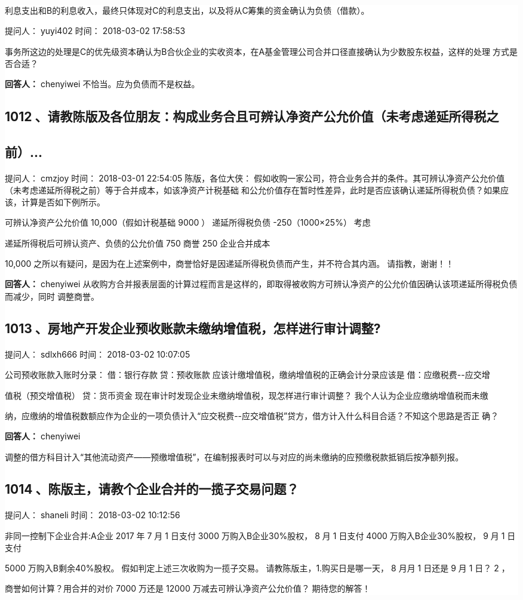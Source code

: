 利息支出和B的利息收入，最终只体现对C的利息支出，以及将从C筹集的资金确认为负债（借款）。


提问人： yuyi402 时间： 2018-03-02 17:58:53

事务所这边的处理是C的优先级资本确认为B合伙企业的实收资本，在A基金管理公司合并口径直接确认为少数股东权益，这样的处理
方式是否合适？

**回答人：** chenyiwei
不恰当。应为负债而不是权益。

## 1012 、请教陈版及各位朋友：构成业务合且可辨认净资产公允价值（未考虑递延所得税之

## 前）...

提问人： cmzjoy 时间： 2018-03-01 22:54:05
陈版，各位大侠：
假如收购一家公司，符合业务合并的条件。其可辨认净资产公允价值（未考虑递延所得税之前）等于合并成本，如该净资产计税基础
和公允价值存在暂时性差异，此时是否应该确认递延所得税负债？如果应该，计算是否如下例所示。

可辨认净资产公允价值 10,000（假如计税基础 9000 ） 递延所得税负债 -250（1000×25%） 考虑

递延所得税后可辨认资产、负债的公允价值 750 商誉 250 企业合并成本

10,000
之所以有疑问，是因为在上述案例中，商誉恰好是因递延所得税负债而产生，并不符合其内涵。
请指教，谢谢！！

**回答人：** chenyiwei
从收购方合并报表层面的计算过程而言是这样的，即取得被收购方可辨认净资产的公允价值因确认该项递延所得税负债而减少，同时
调整商誉。

## 1013 、房地产开发企业预收账款未缴纳增值税，怎样进行审计调整?

提问人： sdlxh666 时间： 2018-03-02 10:07:05

公司预收账款入账时分录： 借：银行存款 贷：预收账款 应该计缴增值税，缴纳增值税的正确会计分录应该是 借：应缴税费--应交增

值税（预交增值税） 贷：货币资金 现在审计时发现企业未缴纳增值税，现怎样进行审计调整？ 我个人认为企业应缴纳增值税而未缴

纳，应缴纳的增值税数额应作为企业的一项负债计入“应交税费--应交增值税”贷方，借方计入什么科目合适？不知这个思路是否正
确？

**回答人：** chenyiwei

调整的借方科目计入“其他流动资产——预缴增值税”，在编制报表时可以与对应的尚未缴纳的应预缴税款抵销后按净额列报。

## 1014 、陈版主，请教个企业合并的一揽子交易问题？

提问人： shaneli 时间： 2018-03-02 10:12:56

非同一控制下企业合并:A企业 2017 年 7 月 1 日支付 3000 万购入B企业30%股权， 8 月 1 日支付 4000 万购入B企业30%股权， 9 月 1 日支付

5000 万购入B剩余40%股权。 假如判定上述三次收购为一揽子交易。 请教陈版主，1.购买日是哪一天， 8 月月 1 日还是 9 月 1 日？ 2 ，

商誉如何计算？用合并的对价 7000 万还是 12000 万减去可辨认净资产公允价值？ 期待您的解答！

